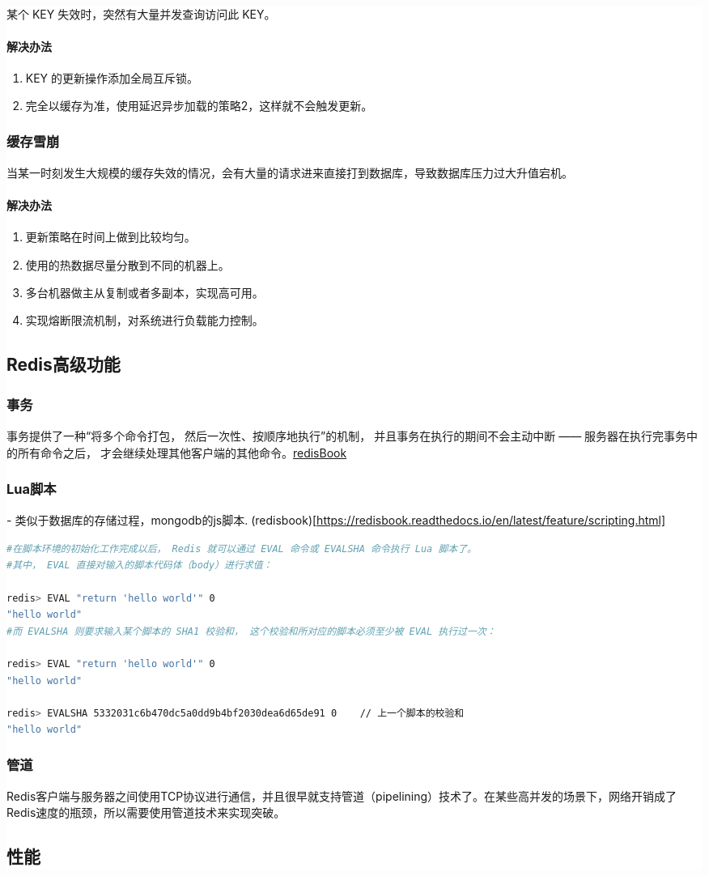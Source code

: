 某个 KEY 失效时，突然有大量并发查询访问此 KEY。

#### 解决办法 

1. KEY 的更新操作添加全局互斥锁。 

2. 完全以缓存为准，使用延迟异步加载的策略2，这样就不会触发更新。

### 缓存雪崩

当某一时刻发生大规模的缓存失效的情况，会有大量的请求进来直接打到数据库，导致数据库压力过大升值宕机。

#### 解决办法 

1. 更新策略在时间上做到比较均匀。 

2. 使用的热数据尽量分散到不同的机器上。 

3. 多台机器做主从复制或者多副本，实现高可用。 

4. 实现熔断限流机制，对系统进行负载能力控制。

## Redis高级功能

### 事务 

事务提供了一种“将多个命令打包， 然后一次性、按顺序地执行”的机制， 并且事务在执行的期间不会主动中断 —— 服务器在执行完事务中的所有命令之后， 才会继续处理其他客户端的其他命令。[redisBook](https://redisbook.readthedocs.io/en/latest/feature/transaction.html)

### Lua脚本

\- 类似于数据库的存储过程，mongodb的js脚本. (redisbook)[https://redisbook.readthedocs.io/en/latest/feature/scripting.html]

```bash
#在脚本环境的初始化工作完成以后， Redis 就可以通过 EVAL 命令或 EVALSHA 命令执行 Lua 脚本了。
#其中， EVAL 直接对输入的脚本代码体（body）进行求值：

redis> EVAL "return 'hello world'" 0
"hello world"
#而 EVALSHA 则要求输入某个脚本的 SHA1 校验和， 这个校验和所对应的脚本必须至少被 EVAL 执行过一次：

redis> EVAL "return 'hello world'" 0
"hello world"

redis> EVALSHA 5332031c6b470dc5a0dd9b4bf2030dea6d65de91 0    // 上一个脚本的校验和
"hello world"
```

### 管道

Redis客户端与服务器之间使用TCP协议进行通信，并且很早就支持管道（pipelining）技术了。在某些高并发的场景下，网络开销成了Redis速度的瓶颈，所以需要使用管道技术来实现突破。

## 性能
